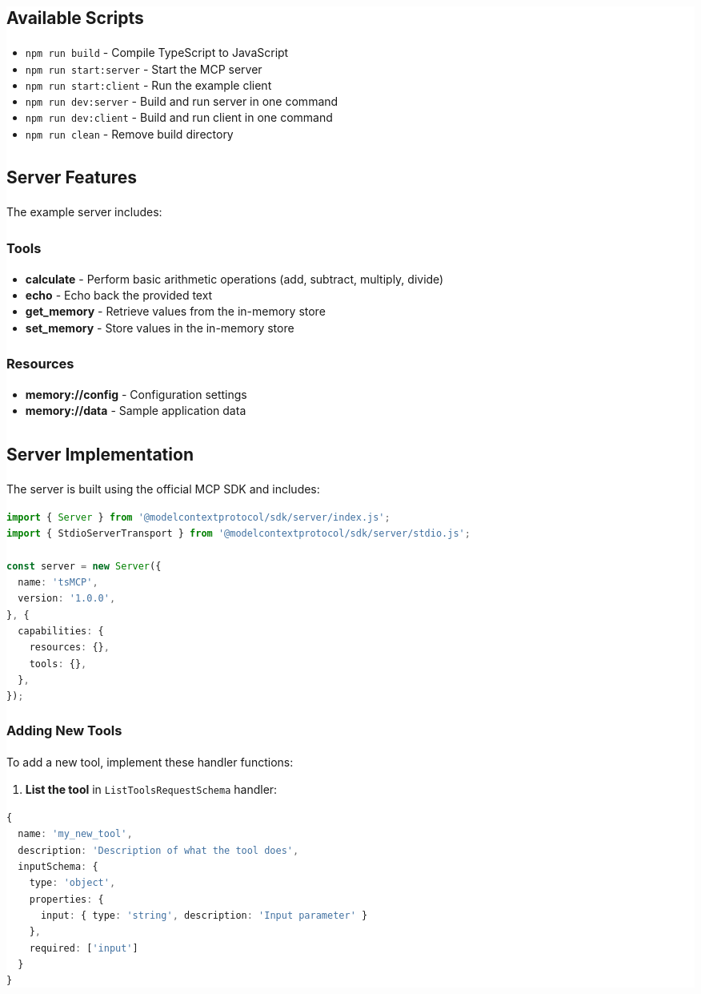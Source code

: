 ## Available Scripts

- `npm run build` - Compile TypeScript to JavaScript
- `npm run start:server` - Start the MCP server
- `npm run start:client` - Run the example client
- `npm run dev:server` - Build and run server in one command
- `npm run dev:client` - Build and run client in one command
- `npm run clean` - Remove build directory

## Server Features

The example server includes:

### Tools
- **calculate** - Perform basic arithmetic operations (add, subtract, multiply, divide)
- **echo** - Echo back the provided text
- **get_memory** - Retrieve values from the in-memory store
- **set_memory** - Store values in the in-memory store

### Resources
- **memory://config** - Configuration settings
- **memory://data** - Sample application data

## Server Implementation

The server is built using the official MCP SDK and includes:

```typescript
import { Server } from '@modelcontextprotocol/sdk/server/index.js';
import { StdioServerTransport } from '@modelcontextprotocol/sdk/server/stdio.js';

const server = new Server({
  name: 'tsMCP',
  version: '1.0.0',
}, {
  capabilities: {
    resources: {},
    tools: {},
  },
});
```

### Adding New Tools

To add a new tool, implement these handler functions:

1. **List the tool** in `ListToolsRequestSchema` handler:
```typescript
{
  name: 'my_new_tool',
  description: 'Description of what the tool does',
  inputSchema: {
    type: 'object',
    properties: {
      input: { type: 'string', description: 'Input parameter' }
    },
    required: ['input']
  }
}
```
